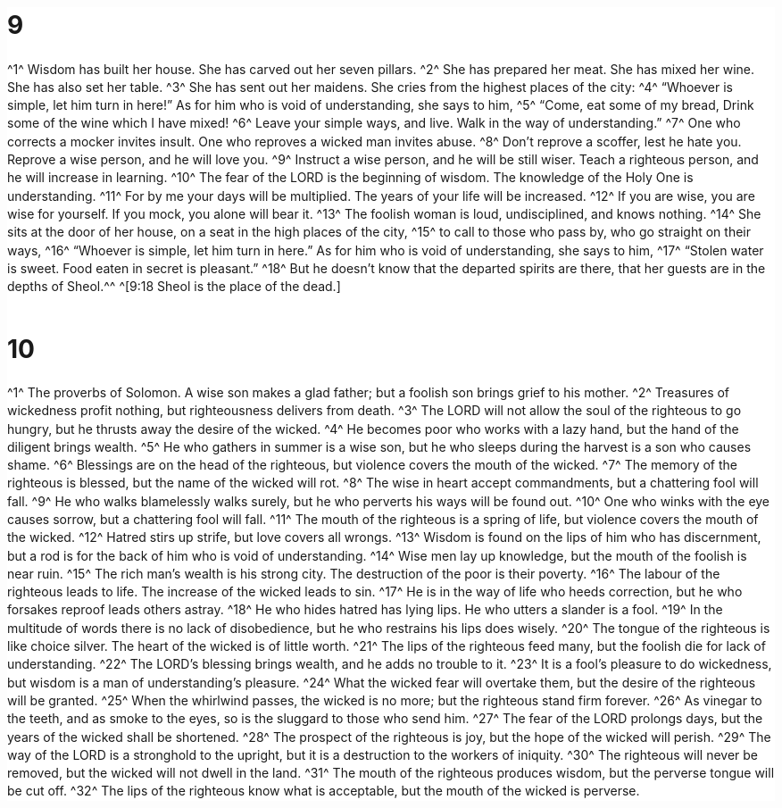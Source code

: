 # 9 
^1^ Wisdom has built her house. She has carved out her seven pillars. ^2^ She has prepared her meat. She has mixed her wine. She has also set her table. ^3^ She has sent out her maidens. She cries from the highest places of the city: ^4^ “Whoever is simple, let him turn in here!” As for him who is void of understanding, she says to him, ^5^ “Come, eat some of my bread, Drink some of the wine which I have mixed! ^6^ Leave your simple ways, and live. Walk in the way of understanding.” ^7^ One who corrects a mocker invites insult. One who reproves a wicked man invites abuse. ^8^ Don’t reprove a scoffer, lest he hate you. Reprove a wise person, and he will love you. ^9^ Instruct a wise person, and he will be still wiser. Teach a righteous person, and he will increase in learning. ^10^ The fear of the LORD is the beginning of wisdom. The knowledge of the Holy One is understanding. ^11^ For by me your days will be multiplied. The years of your life will be increased. ^12^ If you are wise, you are wise for yourself. If you mock, you alone will bear it. ^13^ The foolish woman is loud, undisciplined, and knows nothing. ^14^ She sits at the door of her house, on a seat in the high places of the city, ^15^ to call to those who pass by, who go straight on their ways, ^16^ “Whoever is simple, let him turn in here.” As for him who is void of understanding, she says to him, ^17^ “Stolen water is sweet. Food eaten in secret is pleasant.” ^18^ But he doesn’t know that the departed spirits are there, that her guests are in the depths of Sheol.^^
^[9:18 Sheol is the place of the dead.] 

# 10 
^1^ The proverbs of Solomon. A wise son makes a glad father; but a foolish son brings grief to his mother. ^2^ Treasures of wickedness profit nothing, but righteousness delivers from death. ^3^ The LORD will not allow the soul of the righteous to go hungry, but he thrusts away the desire of the wicked. ^4^ He becomes poor who works with a lazy hand, but the hand of the diligent brings wealth. ^5^ He who gathers in summer is a wise son, but he who sleeps during the harvest is a son who causes shame. ^6^ Blessings are on the head of the righteous, but violence covers the mouth of the wicked. ^7^ The memory of the righteous is blessed, but the name of the wicked will rot. ^8^ The wise in heart accept commandments, but a chattering fool will fall. ^9^ He who walks blamelessly walks surely, but he who perverts his ways will be found out. ^10^ One who winks with the eye causes sorrow, but a chattering fool will fall. ^11^ The mouth of the righteous is a spring of life, but violence covers the mouth of the wicked. ^12^ Hatred stirs up strife, but love covers all wrongs. ^13^ Wisdom is found on the lips of him who has discernment, but a rod is for the back of him who is void of understanding. ^14^ Wise men lay up knowledge, but the mouth of the foolish is near ruin. ^15^ The rich man’s wealth is his strong city. The destruction of the poor is their poverty. ^16^ The labour of the righteous leads to life. The increase of the wicked leads to sin. ^17^ He is in the way of life who heeds correction, but he who forsakes reproof leads others astray. ^18^ He who hides hatred has lying lips. He who utters a slander is a fool. ^19^ In the multitude of words there is no lack of disobedience, but he who restrains his lips does wisely. ^20^ The tongue of the righteous is like choice silver. The heart of the wicked is of little worth. ^21^ The lips of the righteous feed many, but the foolish die for lack of understanding. ^22^ The LORD’s blessing brings wealth, and he adds no trouble to it. ^23^ It is a fool’s pleasure to do wickedness, but wisdom is a man of understanding’s pleasure. ^24^ What the wicked fear will overtake them, but the desire of the righteous will be granted. ^25^ When the whirlwind passes, the wicked is no more; but the righteous stand firm forever. ^26^ As vinegar to the teeth, and as smoke to the eyes, so is the sluggard to those who send him. ^27^ The fear of the LORD prolongs days, but the years of the wicked shall be shortened. ^28^ The prospect of the righteous is joy, but the hope of the wicked will perish. ^29^ The way of the LORD is a stronghold to the upright, but it is a destruction to the workers of iniquity. ^30^ The righteous will never be removed, but the wicked will not dwell in the land. ^31^ The mouth of the righteous produces wisdom, but the perverse tongue will be cut off. ^32^ The lips of the righteous know what is acceptable, but the mouth of the wicked is perverse. 

